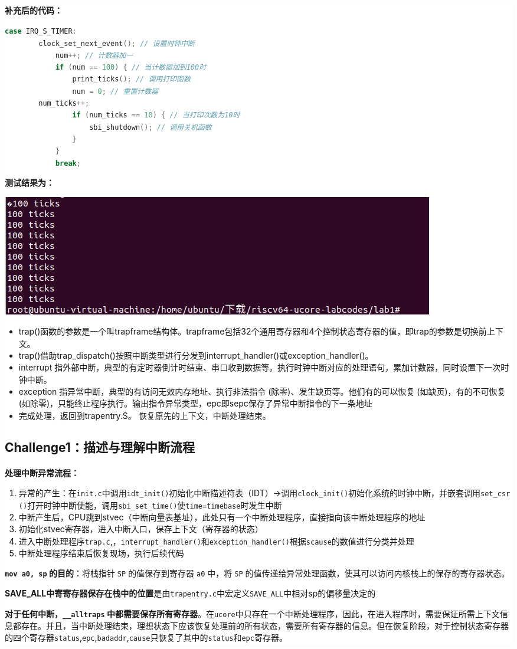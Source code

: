 **补充后的代码：**

```c
case IRQ_S_TIMER:
	    clock_set_next_event(); // 设置时钟中断
            num++; // 计数器加一
            if (num == 100) { // 当计数器加到100时
                print_ticks(); // 调用打印函数
                num = 0; // 重置计数器
		num_ticks++;
                if (num_ticks == 10) { // 当打印次数为10时
                    sbi_shutdown(); // 调用关机函数
                }
            }
            break;
```

**测试结果为：**

![](./时钟中断.png)

- trap()函数的参数是一个叫trapframe结构体。trapframe包括32个通用寄存器和4个控制状态寄存器的值，即trap的参数是切换前上下文。
- trap()借助trap_dispatch()按照中断类型进行分发到interrupt_handler()或exception_handler()。
- interrupt 指外部中断，典型的有定时器倒计时结束、串口收到数据等。执行时钟中断对应的处理语句，累加计数器，同时设置下一次时钟中断。  
- exception 指异常中断，典型的有访问无效内存地址、执行非法指令 (除零)、发生缺页等。他们有的可以恢复 (如缺页)，有的不可恢复 (如除零)，只能终止程序执行。输出指令异常类型，epc即sepc保存了异常中断指令的下一条地址
- 完成处理，返回到trapentry.S。  恢复原先的上下文，中断处理结束。

## Challenge1：描述与理解中断流程

**处理中断异常流程：**

1. 异常的产生：在`init.c`中调用`idt_init()`初始化中断描述符表（IDT）->调用`clock_init()`初始化系统的时钟中断，并嵌套调用`set_csr()`打开时钟中断使能，调用`sbi_set_time()`使`time=timebase`时发生中断
2. 中断产生后，CPU跳到stvec（中断向量表基址），此处只有一个中断处理程序，直接指向该中断处理程序的地址
3. 初始化stvec寄存器，进入中断入口，保存上下文（寄存器的状态）
4. 进入中断处理程序`trap.c`,，`interrupt_handler()`和`exception_handler()`根据`scause`的数值进行分类并处理
5. 中断处理程序结束后恢复现场，执行后续代码

**`mov a0, sp` 的目的**：将栈指针 `SP` 的值保存到寄存器 `a0` 中，将 `SP` 的值传递给异常处理函数，使其可以访问内核栈上的保存的寄存器状态。

**SAVE_ALL中寄寄存器保存在栈中的位置**是由`trapentry.c`中宏定义`SAVE_ALL`中相对sp的偏移量决定的

**对于任何中断，`__alltraps` 中都需要保存所有寄存器**。在`ucore`中只存在一个中断处理程序，因此，在进入程序时，需要保证所需上下文信息都存在。并且，当中断处理结束，理想状态下应该恢复处理前的所有状态，需要所有寄存器的信息。但在恢复阶段，对于控制状态寄存器的四个寄存器`status`,`epc`,`badaddr`,`cause`只恢复了其中的`status`和`epc`寄存器。
